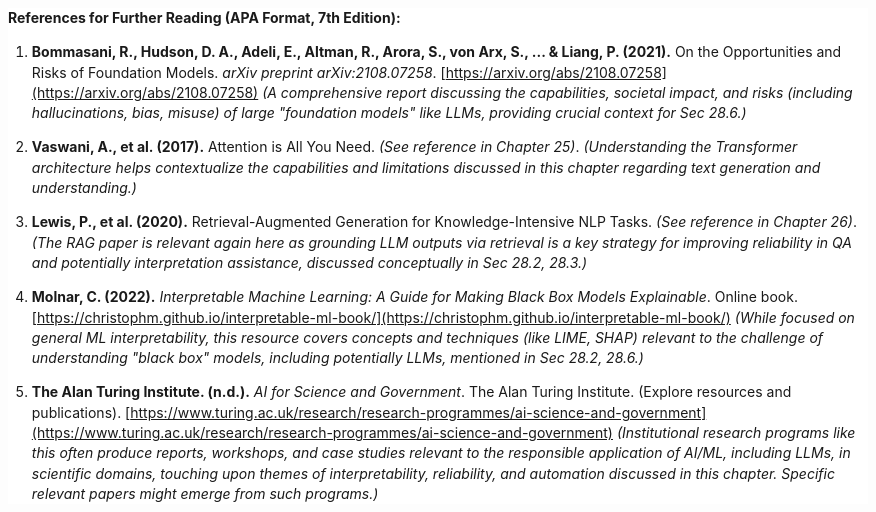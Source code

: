 
**References for Further Reading (APA Format, 7th Edition):**

1.  **Bommasani, R., Hudson, D. A., Adeli, E., Altman, R., Arora, S., von Arx, S., ... & Liang, P. (2021).** On the Opportunities and Risks of Foundation Models. *arXiv preprint arXiv:2108.07258*. [https://arxiv.org/abs/2108.07258](https://arxiv.org/abs/2108.07258)
    *(A comprehensive report discussing the capabilities, societal impact, and risks (including hallucinations, bias, misuse) of large "foundation models" like LLMs, providing crucial context for Sec 28.6.)*

2.  **Vaswani, A., et al. (2017).** Attention is All You Need. *(See reference in Chapter 25)*.
    *(Understanding the Transformer architecture helps contextualize the capabilities and limitations discussed in this chapter regarding text generation and understanding.)*

3.  **Lewis, P., et al. (2020).** Retrieval-Augmented Generation for Knowledge-Intensive NLP Tasks. *(See reference in Chapter 26)*.
    *(The RAG paper is relevant again here as grounding LLM outputs via retrieval is a key strategy for improving reliability in QA and potentially interpretation assistance, discussed conceptually in Sec 28.2, 28.3.)*

4.  **Molnar, C. (2022).** *Interpretable Machine Learning: A Guide for Making Black Box Models Explainable*. Online book. [https://christophm.github.io/interpretable-ml-book/](https://christophm.github.io/interpretable-ml-book/)
    *(While focused on general ML interpretability, this resource covers concepts and techniques (like LIME, SHAP) relevant to the challenge of understanding "black box" models, including potentially LLMs, mentioned in Sec 28.2, 28.6.)*

5.  **The Alan Turing Institute. (n.d.).** *AI for Science and Government*. The Alan Turing Institute. (Explore resources and publications). [https://www.turing.ac.uk/research/research-programmes/ai-science-and-government](https://www.turing.ac.uk/research/research-programmes/ai-science-and-government)
    *(Institutional research programs like this often produce reports, workshops, and case studies relevant to the responsible application of AI/ML, including LLMs, in scientific domains, touching upon themes of interpretability, reliability, and automation discussed in this chapter. Specific relevant papers might emerge from such programs.)*
